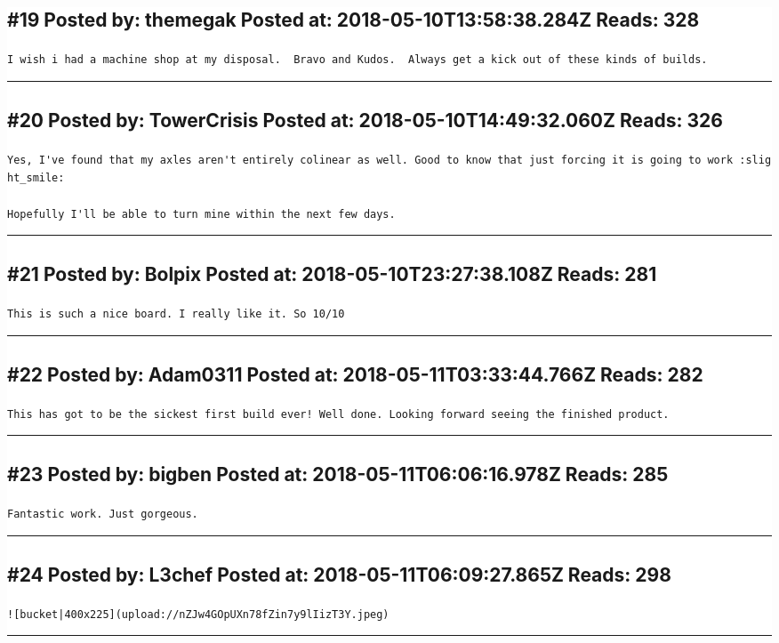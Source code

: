 ## \#19 Posted by: themegak Posted at: 2018-05-10T13:58:38.284Z Reads: 328

```
I wish i had a machine shop at my disposal.  Bravo and Kudos.  Always get a kick out of these kinds of builds.
```

---
## \#20 Posted by: TowerCrisis Posted at: 2018-05-10T14:49:32.060Z Reads: 326

```
Yes, I've found that my axles aren't entirely colinear as well. Good to know that just forcing it is going to work :slight_smile:

Hopefully I'll be able to turn mine within the next few days.
```

---
## \#21 Posted by: Bolpix Posted at: 2018-05-10T23:27:38.108Z Reads: 281

```
This is such a nice board. I really like it. So 10/10
```

---
## \#22 Posted by: Adam0311 Posted at: 2018-05-11T03:33:44.766Z Reads: 282

```
This has got to be the sickest first build ever! Well done. Looking forward seeing the finished product.
```

---
## \#23 Posted by: bigben Posted at: 2018-05-11T06:06:16.978Z Reads: 285

```
Fantastic work. Just gorgeous.
```

---
## \#24 Posted by: L3chef Posted at: 2018-05-11T06:09:27.865Z Reads: 298

```
![bucket|400x225](upload://nZJw4GOpUXn78fZin7y9lIizT3Y.jpeg)
```

---